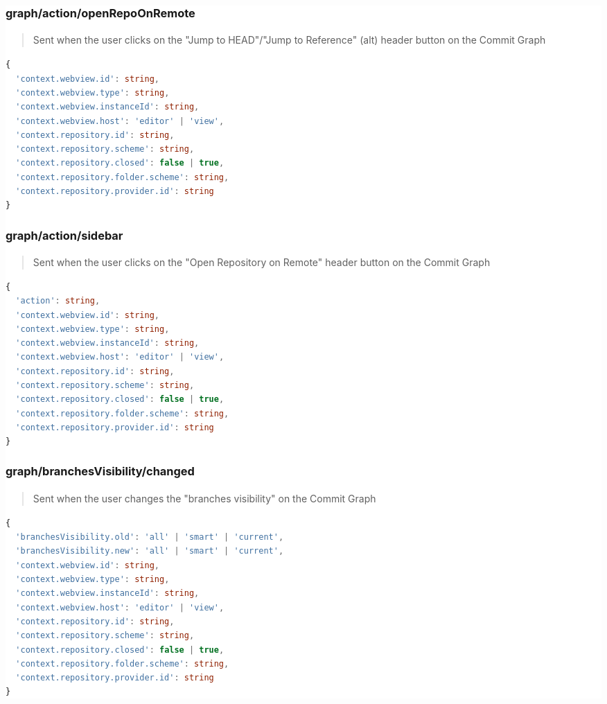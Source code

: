 ### graph/action/openRepoOnRemote

> Sent when the user clicks on the "Jump to HEAD"/"Jump to Reference" (alt) header button on the Commit Graph

```typescript
{
  'context.webview.id': string,
  'context.webview.type': string,
  'context.webview.instanceId': string,
  'context.webview.host': 'editor' | 'view',
  'context.repository.id': string,
  'context.repository.scheme': string,
  'context.repository.closed': false | true,
  'context.repository.folder.scheme': string,
  'context.repository.provider.id': string
}
```

### graph/action/sidebar

> Sent when the user clicks on the "Open Repository on Remote" header button on the Commit Graph

```typescript
{
  'action': string,
  'context.webview.id': string,
  'context.webview.type': string,
  'context.webview.instanceId': string,
  'context.webview.host': 'editor' | 'view',
  'context.repository.id': string,
  'context.repository.scheme': string,
  'context.repository.closed': false | true,
  'context.repository.folder.scheme': string,
  'context.repository.provider.id': string
}
```

### graph/branchesVisibility/changed

> Sent when the user changes the "branches visibility" on the Commit Graph

```typescript
{
  'branchesVisibility.old': 'all' | 'smart' | 'current',
  'branchesVisibility.new': 'all' | 'smart' | 'current',
  'context.webview.id': string,
  'context.webview.type': string,
  'context.webview.instanceId': string,
  'context.webview.host': 'editor' | 'view',
  'context.repository.id': string,
  'context.repository.scheme': string,
  'context.repository.closed': false | true,
  'context.repository.folder.scheme': string,
  'context.repository.provider.id': string
}
```
